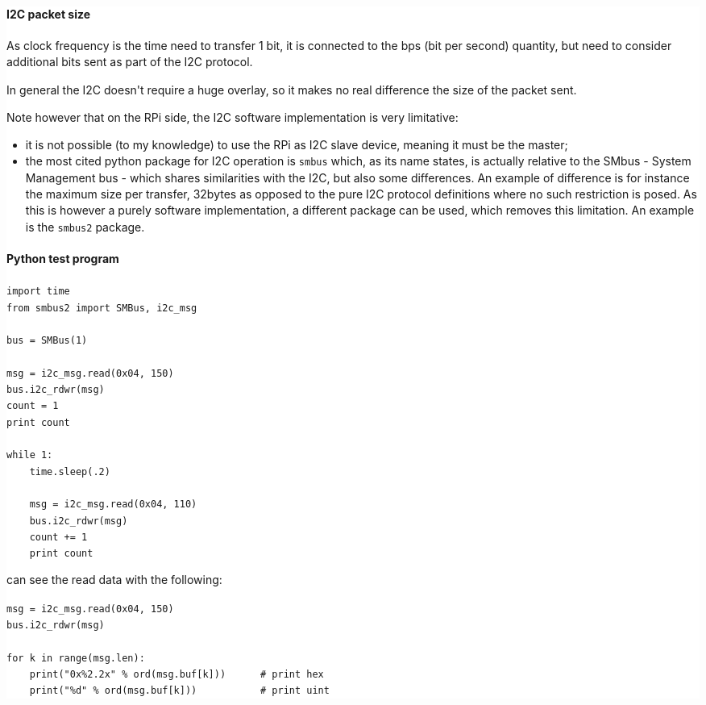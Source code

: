 #### I2C packet size
As clock frequency is the time need to transfer 1 bit, it is connected to the bps (bit per second) quantity, but need
to consider additional bits sent as part of the I2C protocol.

In general the I2C doesn't require a huge overlay, so it makes no real difference the size of the packet sent.

Note however that on the RPi side, the I2C software implementation is very limitative:
- it is not possible (to my knowledge) to use the RPi as I2C slave device, meaning it must be the master;
- the most cited python package for I2C operation is `smbus` which, as its name states, is actually relative to
the SMbus - System Management bus - which shares similarities with the I2C, but also some differences.
An example of difference is for instance the maximum size per transfer, 32bytes as opposed to the pure
 I2C protocol definitions where no such restriction is posed. As this is however a purely software implementation,
 a different package can be used, which removes this limitation. An example is the `smbus2` package.

#### Python test program
```
import time
from smbus2 import SMBus, i2c_msg

bus = SMBus(1)

msg = i2c_msg.read(0x04, 150)
bus.i2c_rdwr(msg)
count = 1
print count

while 1:
    time.sleep(.2)

    msg = i2c_msg.read(0x04, 110)
    bus.i2c_rdwr(msg)
    count += 1
    print count
```

can see the read data with the following:
```
msg = i2c_msg.read(0x04, 150)
bus.i2c_rdwr(msg)

for k in range(msg.len):
    print("0x%2.2x" % ord(msg.buf[k]))      # print hex
    print("%d" % ord(msg.buf[k]))           # print uint
```